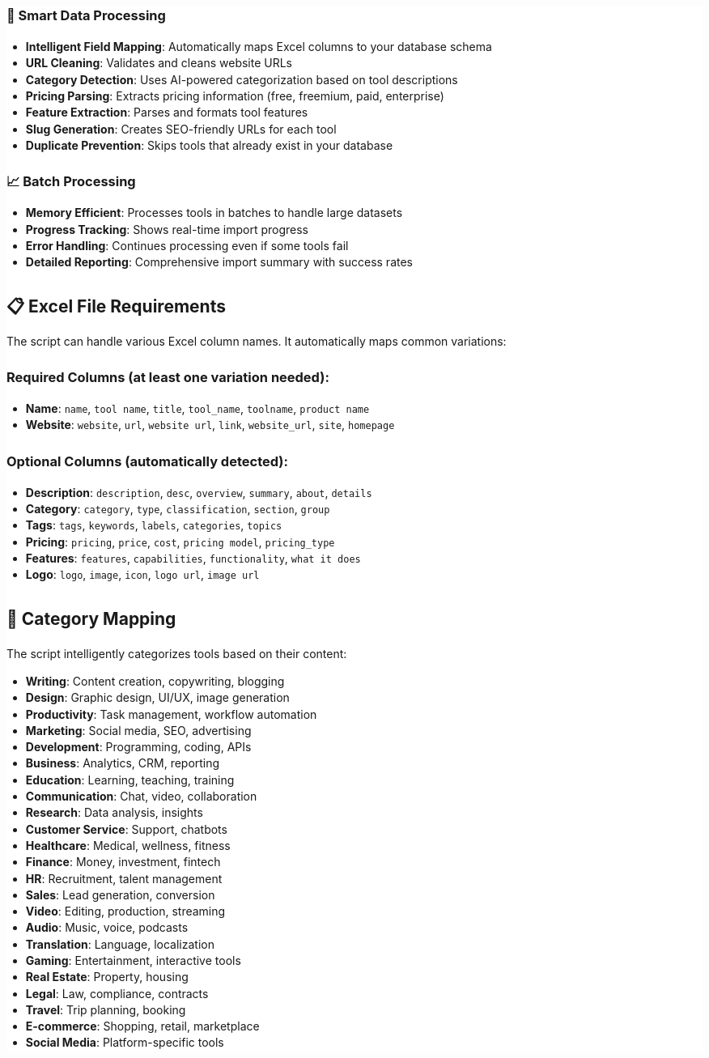 ### 🔧 Smart Data Processing
- **Intelligent Field Mapping**: Automatically maps Excel columns to your database schema
- **URL Cleaning**: Validates and cleans website URLs
- **Category Detection**: Uses AI-powered categorization based on tool descriptions
- **Pricing Parsing**: Extracts pricing information (free, freemium, paid, enterprise)
- **Feature Extraction**: Parses and formats tool features
- **Slug Generation**: Creates SEO-friendly URLs for each tool
- **Duplicate Prevention**: Skips tools that already exist in your database

### 📈 Batch Processing
- **Memory Efficient**: Processes tools in batches to handle large datasets
- **Progress Tracking**: Shows real-time import progress
- **Error Handling**: Continues processing even if some tools fail
- **Detailed Reporting**: Comprehensive import summary with success rates

## 📋 Excel File Requirements

The script can handle various Excel column names. It automatically maps common variations:

### Required Columns (at least one variation needed):
- **Name**: `name`, `tool name`, `title`, `tool_name`, `toolname`, `product name`
- **Website**: `website`, `url`, `website url`, `link`, `website_url`, `site`, `homepage`

### Optional Columns (automatically detected):
- **Description**: `description`, `desc`, `overview`, `summary`, `about`, `details`
- **Category**: `category`, `type`, `classification`, `section`, `group`
- **Tags**: `tags`, `keywords`, `labels`, `categories`, `topics`
- **Pricing**: `pricing`, `price`, `cost`, `pricing model`, `pricing_type`
- **Features**: `features`, `capabilities`, `functionality`, `what it does`
- **Logo**: `logo`, `image`, `icon`, `logo url`, `image url`

## 🎯 Category Mapping

The script intelligently categorizes tools based on their content:

- **Writing**: Content creation, copywriting, blogging
- **Design**: Graphic design, UI/UX, image generation
- **Productivity**: Task management, workflow automation
- **Marketing**: Social media, SEO, advertising
- **Development**: Programming, coding, APIs
- **Business**: Analytics, CRM, reporting
- **Education**: Learning, teaching, training
- **Communication**: Chat, video, collaboration
- **Research**: Data analysis, insights
- **Customer Service**: Support, chatbots
- **Healthcare**: Medical, wellness, fitness
- **Finance**: Money, investment, fintech
- **HR**: Recruitment, talent management
- **Sales**: Lead generation, conversion
- **Video**: Editing, production, streaming
- **Audio**: Music, voice, podcasts
- **Translation**: Language, localization
- **Gaming**: Entertainment, interactive tools
- **Real Estate**: Property, housing
- **Legal**: Law, compliance, contracts
- **Travel**: Trip planning, booking
- **E-commerce**: Shopping, retail, marketplace
- **Social Media**: Platform-specific tools
